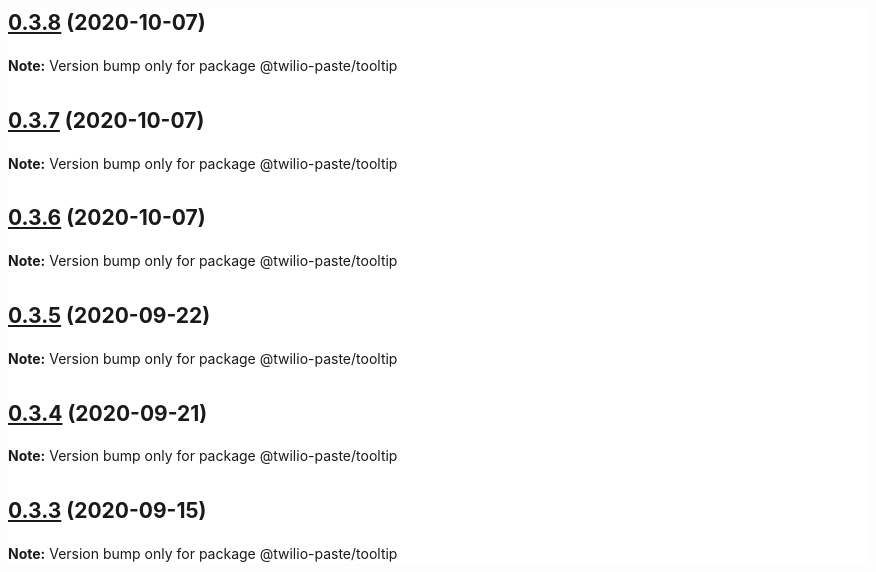 


## [0.3.8](https://github.com/twilio-labs/paste/compare/@twilio-paste/tooltip@0.3.7...@twilio-paste/tooltip@0.3.8) (2020-10-07)

**Note:** Version bump only for package @twilio-paste/tooltip





## [0.3.7](https://github.com/twilio-labs/paste/compare/@twilio-paste/tooltip@0.3.6...@twilio-paste/tooltip@0.3.7) (2020-10-07)

**Note:** Version bump only for package @twilio-paste/tooltip





## [0.3.6](https://github.com/twilio-labs/paste/compare/@twilio-paste/tooltip@0.3.5...@twilio-paste/tooltip@0.3.6) (2020-10-07)

**Note:** Version bump only for package @twilio-paste/tooltip





## [0.3.5](https://github.com/twilio-labs/paste/compare/@twilio-paste/tooltip@0.3.4...@twilio-paste/tooltip@0.3.5) (2020-09-22)

**Note:** Version bump only for package @twilio-paste/tooltip





## [0.3.4](https://github.com/twilio-labs/paste/compare/@twilio-paste/tooltip@0.3.3...@twilio-paste/tooltip@0.3.4) (2020-09-21)

**Note:** Version bump only for package @twilio-paste/tooltip





## [0.3.3](https://github.com/twilio-labs/paste/compare/@twilio-paste/tooltip@0.3.2...@twilio-paste/tooltip@0.3.3) (2020-09-15)

**Note:** Version bump only for package @twilio-paste/tooltip


